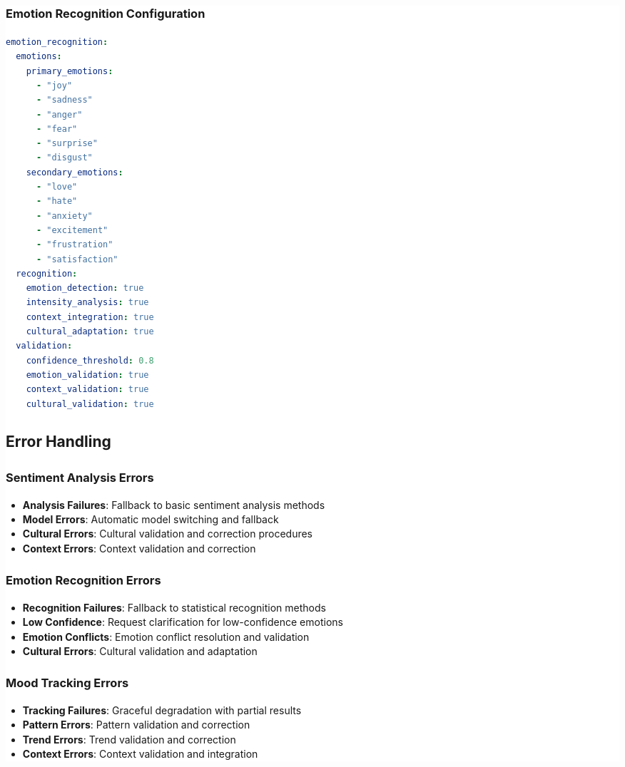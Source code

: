 ### **Emotion Recognition Configuration**
```yaml
emotion_recognition:
  emotions:
    primary_emotions:
      - "joy"
      - "sadness"
      - "anger"
      - "fear"
      - "surprise"
      - "disgust"
    secondary_emotions:
      - "love"
      - "hate"
      - "anxiety"
      - "excitement"
      - "frustration"
      - "satisfaction"
  recognition:
    emotion_detection: true
    intensity_analysis: true
    context_integration: true
    cultural_adaptation: true
  validation:
    confidence_threshold: 0.8
    emotion_validation: true
    context_validation: true
    cultural_validation: true
```

## **Error Handling**

### **Sentiment Analysis Errors**
- **Analysis Failures**: Fallback to basic sentiment analysis methods
- **Model Errors**: Automatic model switching and fallback
- **Cultural Errors**: Cultural validation and correction procedures
- **Context Errors**: Context validation and correction

### **Emotion Recognition Errors**
- **Recognition Failures**: Fallback to statistical recognition methods
- **Low Confidence**: Request clarification for low-confidence emotions
- **Emotion Conflicts**: Emotion conflict resolution and validation
- **Cultural Errors**: Cultural validation and adaptation

### **Mood Tracking Errors**
- **Tracking Failures**: Graceful degradation with partial results
- **Pattern Errors**: Pattern validation and correction
- **Trend Errors**: Trend validation and correction
- **Context Errors**: Context validation and integration

